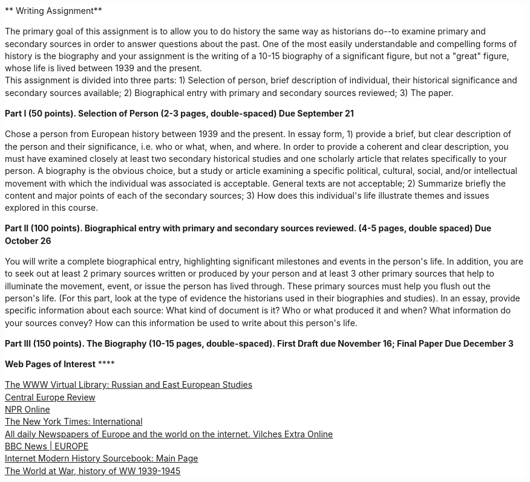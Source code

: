     
  

**  Writing Assignment**

 The primary goal of this assignment is to allow you to do history the same
way as historians do--to examine primary and secondary sources in order to
answer questions about the past. One of the most easily understandable and
compelling forms of history is the biography and your assignment is the
writing of a 10-15 biography of a significant figure, but not a "great"
figure, whose life is lived between 1939 and the present.  
     This assignment is divided into three parts:  1) Selection of person, brief description of individual, their historical significance and secondary sources available; 2) Biographical entry with primary and secondary sources reviewed; 3) The paper. 

**Part I (50 points).   Selection of Person (2-3 pages, double-spaced)  Due
September 21**

Chose a person from European history between 1939 and the present.  In essay
form, 1) provide a brief, but clear description of the person and their
significance, i.e. who or what, when, and where.  In order to provide a
coherent and clear description, you must have examined closely at  least two
secondary historical studies and one scholarly article that relates
specifically to your person. A biography is the obvious choice, but a study or
article examining a specific political, cultural, social, and/or intellectual
movement with which the individual was associated is acceptable. General texts
are not acceptable;   2)  Summarize briefly the content and major points of
each of the secondary sources;  3)  How does this individual's life illustrate
themes and issues explored in this course.

**Part II (100 points).   Biographical entry with primary and secondary
sources reviewed.  (4-5 pages, double spaced)  Due October 26**

 You will write a complete biographical entry, highlighting significant
milestones and events in the person's life.  In addition, you are to seek out
at least 2 primary sources written or produced by your person and at least 3
other primary sources that help to illuminate the movement, event, or issue
the person has lived through.  These primary sources must help you flush out
the person's life.  (For this part, look at the type of evidence the
historians used in their biographies and studies).  In an essay, provide
specific information about each source:  What kind of document is it?  Who or
what produced it and when?  What information do your sources convey?  How can
this information be used to write about this person's life.  


**Part III (150 points).   The Biography  (10-15 pages, double-spaced). First
Draft due November 16; Final Paper Due December 3**  
    
    


**Web Pages of Interest** ****

[The WWW Virtual Library: Russian and East European
Studies](http://www.ucis.pitt.edu/reesweb/)  
[Central Europe Review](http://www.ce-review.org/)  
[NPR Online](http://www.npr.org/)  
[The New York Times: International](http://www.nytimes.com/yr/mo/day/world/)  
[All daily Newspapers of Europe and the world on the internet. Vilches Extra
Online](http://www.vilches.com.mx/extra/europe.htm)  
[BBC News | EUROPE](http://news.bbc.co.uk/hi/english/world/europe/default.stm)  
[Internet Modern History Sourcebook: Main
Page](http://www.fordham.edu/halsall/mod/modsbook.html)  
[The World at War, history of WW
1939-1945](http://www.euronet.nl/users/wilfried/ww2/ww2.htm)

